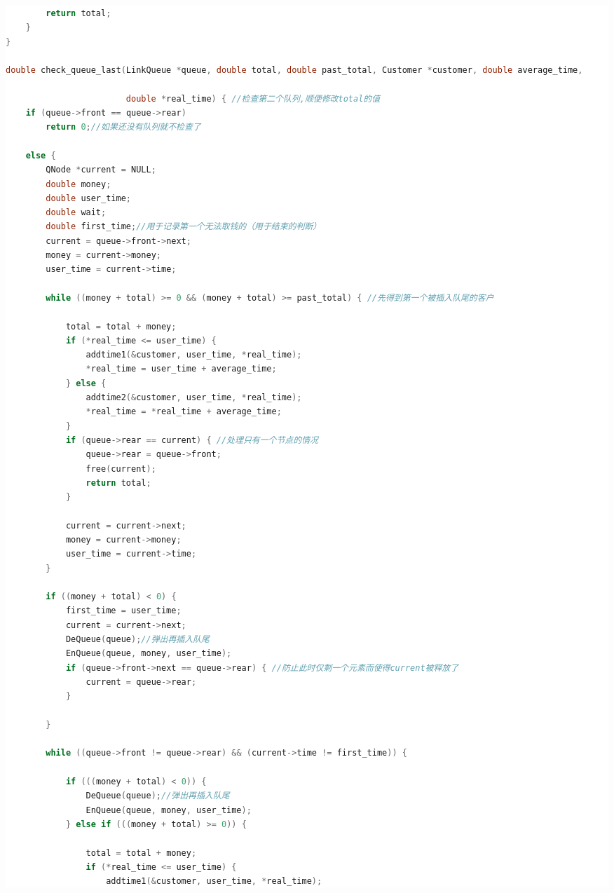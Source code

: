 ```c
		return total;
	}
}

double check_queue_last(LinkQueue *queue, double total, double past_total, Customer *customer, double average_time,

                        double *real_time) { //检查第二个队列,顺便修改total的值
	if (queue->front == queue->rear)
		return 0;//如果还没有队列就不检查了

	else {
		QNode *current = NULL;
		double money;
		double user_time;
		double wait;
		double first_time;//用于记录第一个无法取钱的（用于结束的判断）
		current = queue->front->next;
		money = current->money;
		user_time = current->time;

		while ((money + total) >= 0 && (money + total) >= past_total) { //先得到第一个被插入队尾的客户

			total = total + money;
			if (*real_time <= user_time) {
				addtime1(&customer, user_time, *real_time);
				*real_time = user_time + average_time;
			} else {
				addtime2(&customer, user_time, *real_time);
				*real_time = *real_time + average_time;
			}
			if (queue->rear == current) { //处理只有一个节点的情况
				queue->rear = queue->front;
				free(current);
				return total;
			}

			current = current->next;
			money = current->money;
			user_time = current->time;
		}

		if ((money + total) < 0) {
			first_time = user_time;
			current = current->next;
			DeQueue(queue);//弹出再插入队尾
			EnQueue(queue, money, user_time);
			if (queue->front->next == queue->rear) { //防止此时仅剩一个元素而使得current被释放了
				current = queue->rear;
			}

		}

		while ((queue->front != queue->rear) && (current->time != first_time)) {

			if (((money + total) < 0)) {
				DeQueue(queue);//弹出再插入队尾
				EnQueue(queue, money, user_time);
			} else if (((money + total) >= 0)) {

				total = total + money;
				if (*real_time <= user_time) {
					addtime1(&customer, user_time, *real_time);
```